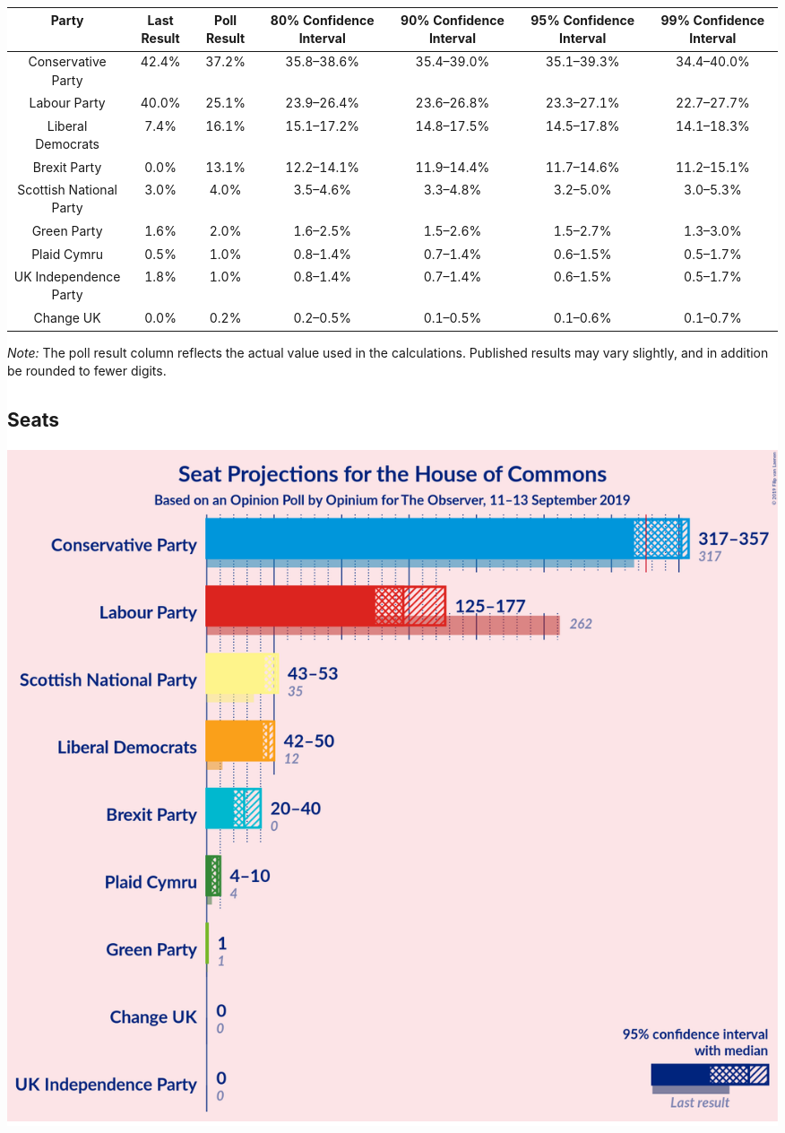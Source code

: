| Party | Last Result | Poll Result | 80% Confidence Interval | 90% Confidence Interval | 95% Confidence Interval | 99% Confidence Interval |
|:-----:|:-----------:|:-----------:|:-----------------------:|:-----------------------:|:-----------------------:|:-----------------------:|
| Conservative Party | 42.4% | 37.2% | 35.8–38.6% |35.4–39.0% |35.1–39.3% |34.4–40.0% |
| Labour Party | 40.0% | 25.1% | 23.9–26.4% |23.6–26.8% |23.3–27.1% |22.7–27.7% |
| Liberal Democrats | 7.4% | 16.1% | 15.1–17.2% |14.8–17.5% |14.5–17.8% |14.1–18.3% |
| Brexit Party | 0.0% | 13.1% | 12.2–14.1% |11.9–14.4% |11.7–14.6% |11.2–15.1% |
| Scottish National Party | 3.0% | 4.0% | 3.5–4.6% |3.3–4.8% |3.2–5.0% |3.0–5.3% |
| Green Party | 1.6% | 2.0% | 1.6–2.5% |1.5–2.6% |1.5–2.7% |1.3–3.0% |
| Plaid Cymru | 0.5% | 1.0% | 0.8–1.4% |0.7–1.4% |0.6–1.5% |0.5–1.7% |
| UK Independence Party | 1.8% | 1.0% | 0.8–1.4% |0.7–1.4% |0.6–1.5% |0.5–1.7% |
| Change UK | 0.0% | 0.2% | 0.2–0.5% |0.1–0.5% |0.1–0.6% |0.1–0.7% |

*Note:* The poll result column reflects the actual value used in the calculations. Published results may vary slightly, and in addition be rounded to fewer digits.

## Seats

![Graph with seats not yet produced](2019-09-13-Opinium-seats.png "Seats")
